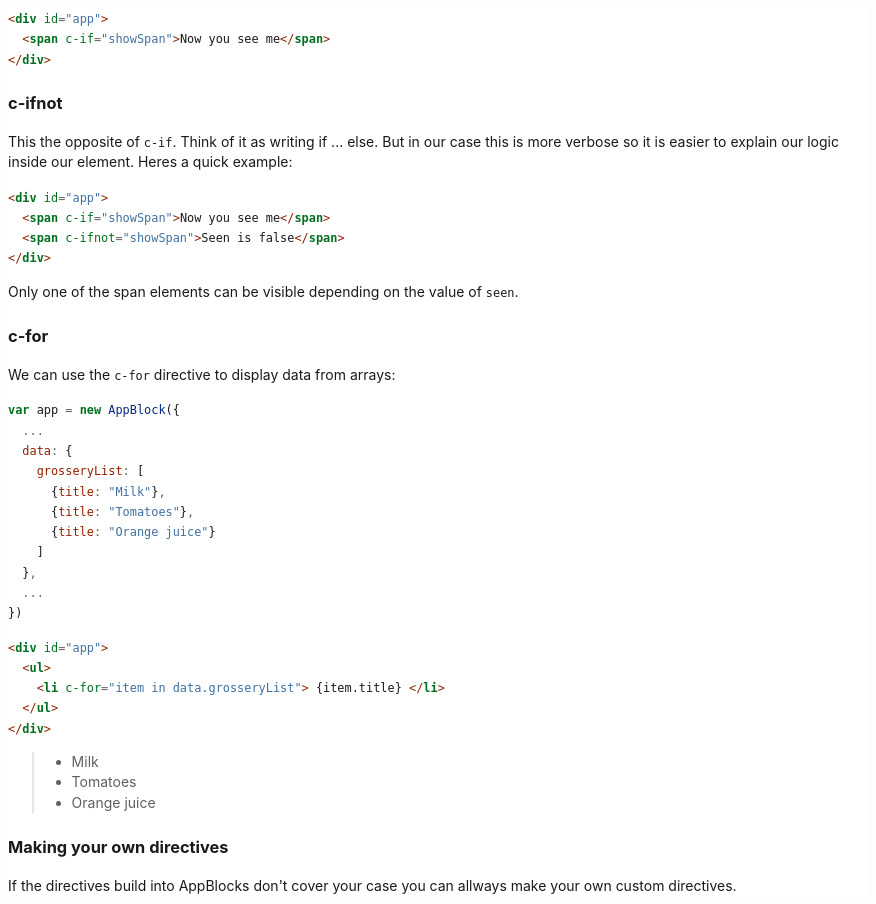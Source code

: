 ```html
<div id="app">
  <span c-if="showSpan">Now you see me</span>
</div>
```

### c-ifnot

This the opposite of `c-if`. Think of it as writing if ... else. But in our case this is more verbose so it is 
easier to explain our logic inside our element. Heres a quick example:

```html
<div id="app">
  <span c-if="showSpan">Now you see me</span>
  <span c-ifnot="showSpan">Seen is false</span>
</div>
```

Only one of the span elements can be visible depending on the value of `seen`.

### c-for

We can use the `c-for` directive to display data from arrays:

```js
var app = new AppBlock({
  ...
  data: {
    grosseryList: [
      {title: "Milk"},
      {title: "Tomatoes"},
      {title: "Orange juice"}
    ]
  },
  ...
})
```

```html
<div id="app">
  <ul>
    <li c-for="item in data.grosseryList"> {item.title} </li>
  </ul>
</div>
```
> - Milk
> - Tomatoes
> - Orange juice


### Making your own directives

If the directives build into AppBlocks don't cover your case you can allways make your own custom directives.
